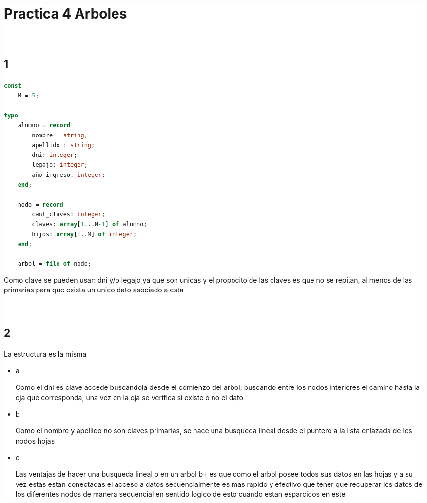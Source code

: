 # Practica 4 Arboles

<br>

## 1

```pascal
const
    M = 5;

type
    alumno = record
        nombre : string;
        apellido : string;
        dni: integer;
        legajo: integer;
        año_ingreso: integer;
    end;

    nodo = record
        cant_claves: integer;
        claves: array[1...M-1] of alumno;
        hijos: array[1..M] of integer;
    end;

    arbol = file of nodo;
```

Como clave se pueden usar: dni y/o legajo ya que son unicas y el propocito de las claves es que no se repitan, al menos de las primarias para que exista un unico dato asociado a esta

<br>

## 2

La estructura es la misma

- a

    Como el dni es clave accede buscandola desde el comienzo del arbol, buscando entre los nodos interiores el camino hasta la oja que corresponda, una vez en la oja se verifica si existe o no el dato

- b

    Como el nombre y apellido no son claves primarias, se hace una busqueda lineal desde el puntero a la lista enlazada de los nodos hojas

- c

    Las ventajas de hacer una busqueda lineal o en un arbol b+ es que como el arbol posee todos sus datos en las hojas y a su vez estas estan conectadas el acceso a datos secuencialmente es mas rapido y efectivo que tener que recuperar los datos de los diferentes nodos de manera secuencial en sentido logico de esto cuando estan esparcidos en este
